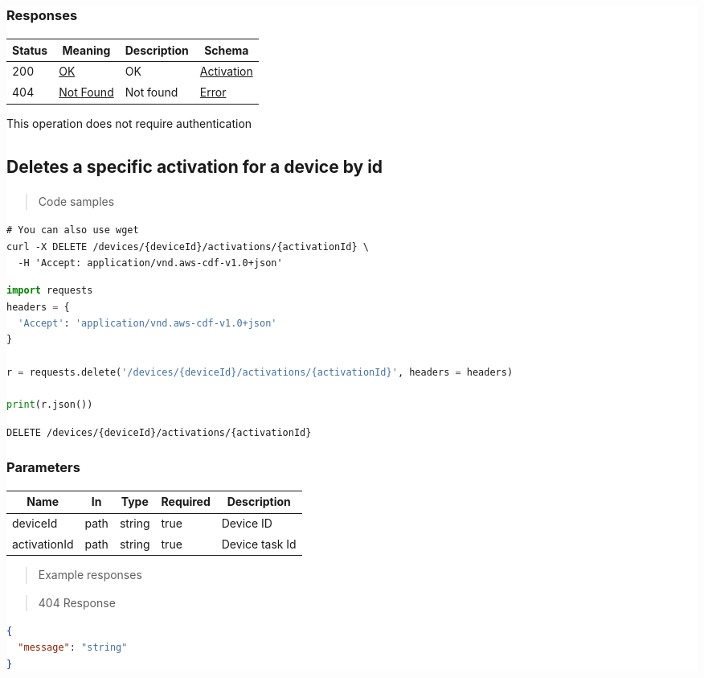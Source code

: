 <h3 id="find-a-specific-activation-for-a-device-by-id-responses">Responses</h3>

|Status|Meaning|Description|Schema|
|---|---|---|---|
|200|[OK](https://tools.ietf.org/html/rfc7231#section-6.3.1)|OK|[Activation](#schemaactivation)|
|404|[Not Found](https://tools.ietf.org/html/rfc7231#section-6.5.4)|Not found|[Error](#schemaerror)|

<aside class="success">
This operation does not require authentication
</aside>

## Deletes a specific activation for a device by id

<a id="opIddeleteActivationById"></a>

> Code samples

```shell
# You can also use wget
curl -X DELETE /devices/{deviceId}/activations/{activationId} \
  -H 'Accept: application/vnd.aws-cdf-v1.0+json'

```

```python
import requests
headers = {
  'Accept': 'application/vnd.aws-cdf-v1.0+json'
}

r = requests.delete('/devices/{deviceId}/activations/{activationId}', headers = headers)

print(r.json())

```

`DELETE /devices/{deviceId}/activations/{activationId}`

<h3 id="deletes-a-specific-activation-for-a-device-by-id-parameters">Parameters</h3>

|Name|In|Type|Required|Description|
|---|---|---|---|---|
|deviceId|path|string|true|Device ID|
|activationId|path|string|true|Device task Id|

> Example responses

> 404 Response

```json
{
  "message": "string"
}
```
